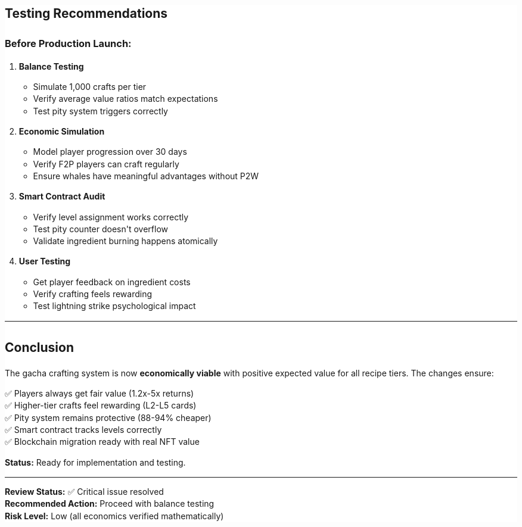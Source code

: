 
## Testing Recommendations

### Before Production Launch:

1. **Balance Testing**
   - Simulate 1,000 crafts per tier
   - Verify average value ratios match expectations
   - Test pity system triggers correctly

2. **Economic Simulation**
   - Model player progression over 30 days
   - Verify F2P players can craft regularly
   - Ensure whales have meaningful advantages without P2W

3. **Smart Contract Audit**
   - Verify level assignment works correctly
   - Test pity counter doesn't overflow
   - Validate ingredient burning happens atomically

4. **User Testing**
   - Get player feedback on ingredient costs
   - Verify crafting feels rewarding
   - Test lightning strike psychological impact

---

## Conclusion

The gacha crafting system is now **economically viable** with positive expected value for all recipe tiers. The changes ensure:

✅ Players always get fair value (1.2x-5x returns)  
✅ Higher-tier crafts feel rewarding (L2-L5 cards)  
✅ Pity system remains protective (88-94% cheaper)  
✅ Smart contract tracks levels correctly  
✅ Blockchain migration ready with real NFT value  

**Status:** Ready for implementation and testing.

---

**Review Status:** ✅ Critical issue resolved  
**Recommended Action:** Proceed with balance testing  
**Risk Level:** Low (all economics verified mathematically)  

